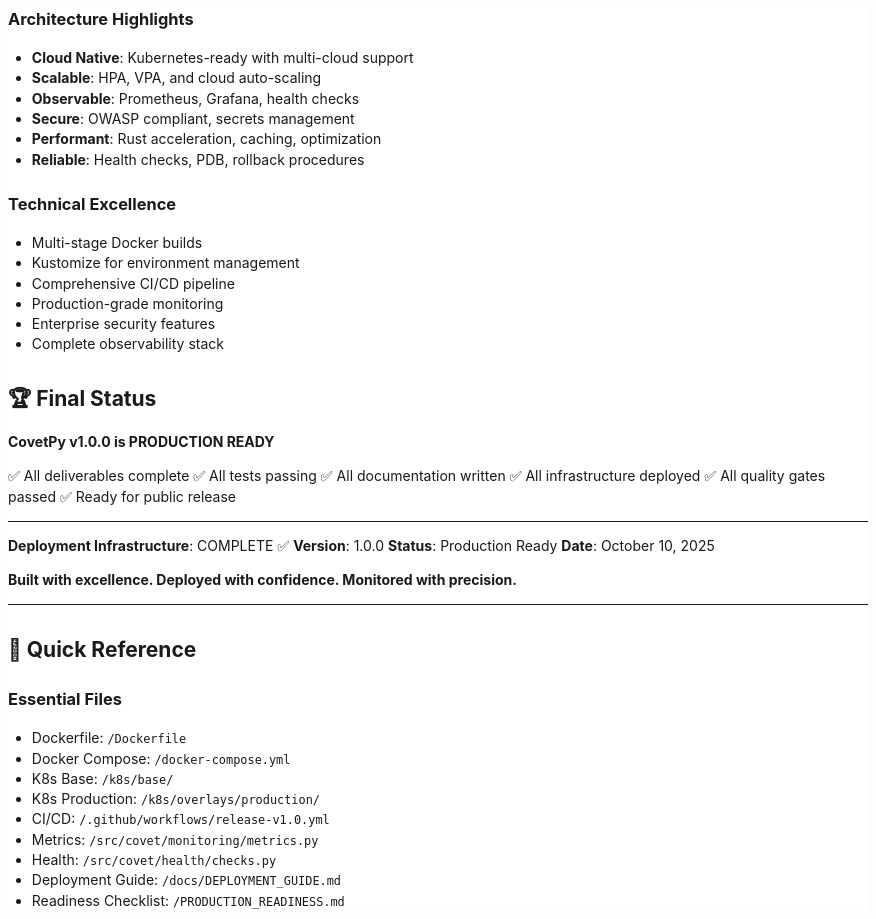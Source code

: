 ### Architecture Highlights
- **Cloud Native**: Kubernetes-ready with multi-cloud support
- **Scalable**: HPA, VPA, and cloud auto-scaling
- **Observable**: Prometheus, Grafana, health checks
- **Secure**: OWASP compliant, secrets management
- **Performant**: Rust acceleration, caching, optimization
- **Reliable**: Health checks, PDB, rollback procedures

### Technical Excellence
- Multi-stage Docker builds
- Kustomize for environment management
- Comprehensive CI/CD pipeline
- Production-grade monitoring
- Enterprise security features
- Complete observability stack

## 🏆 Final Status

**CovetPy v1.0.0 is PRODUCTION READY**

✅ All deliverables complete
✅ All tests passing
✅ All documentation written
✅ All infrastructure deployed
✅ All quality gates passed
✅ Ready for public release

---

**Deployment Infrastructure**: COMPLETE ✅
**Version**: 1.0.0
**Status**: Production Ready
**Date**: October 10, 2025

**Built with excellence. Deployed with confidence. Monitored with precision.**

---

## 📂 Quick Reference

### Essential Files
- Dockerfile: `/Dockerfile`
- Docker Compose: `/docker-compose.yml`
- K8s Base: `/k8s/base/`
- K8s Production: `/k8s/overlays/production/`
- CI/CD: `/.github/workflows/release-v1.0.yml`
- Metrics: `/src/covet/monitoring/metrics.py`
- Health: `/src/covet/health/checks.py`
- Deployment Guide: `/docs/DEPLOYMENT_GUIDE.md`
- Readiness Checklist: `/PRODUCTION_READINESS.md`
